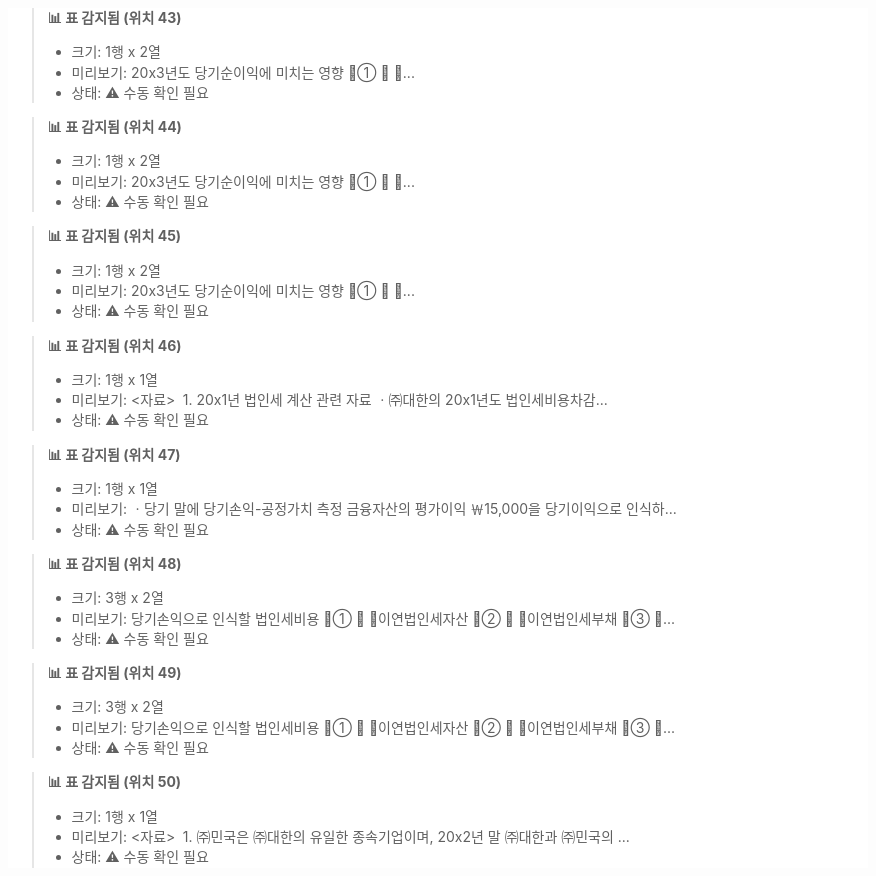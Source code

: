 



> **📊 표 감지됨 (위치 43)**
> - 크기: 1행 x 2열
> - 미리보기: 20x3년도 당기순이익에 미치는 영향 ①  ...
> - 상태: ⚠️ 수동 확인 필요





> **📊 표 감지됨 (위치 44)**
> - 크기: 1행 x 2열
> - 미리보기: 20x3년도 당기순이익에 미치는 영향 ①  ...
> - 상태: ⚠️ 수동 확인 필요





> **📊 표 감지됨 (위치 45)**
> - 크기: 1행 x 2열
> - 미리보기: 20x3년도 당기순이익에 미치는 영향 ①  ...
> - 상태: ⚠️ 수동 확인 필요





> **📊 표 감지됨 (위치 46)**
> - 크기: 1행 x 1열
> - 미리보기: <자료>   1. 20x1년 법인세 계산 관련 자료  ㆍ㈜대한의 20x1년도 법인세비용차감...
> - 상태: ⚠️ 수동 확인 필요





> **📊 표 감지됨 (위치 47)**
> - 크기: 1행 x 1열
> - 미리보기: ㆍ당기 말에 당기손익-공정가치 측정 금융자산의 평가이익 ￦15,000을 당기이익으로 인식하...
> - 상태: ⚠️ 수동 확인 필요





> **📊 표 감지됨 (위치 48)**
> - 크기: 3행 x 2열
> - 미리보기: 당기손익으로 인식할 법인세비용 ①   이연법인세자산 ②  이연법인세부채 ③ ...
> - 상태: ⚠️ 수동 확인 필요





> **📊 표 감지됨 (위치 49)**
> - 크기: 3행 x 2열
> - 미리보기: 당기손익으로 인식할 법인세비용 ①   이연법인세자산 ②  이연법인세부채 ③ ...
> - 상태: ⚠️ 수동 확인 필요





> **📊 표 감지됨 (위치 50)**
> - 크기: 1행 x 1열
> - 미리보기: <자료>   1. ㈜민국은 ㈜대한의 유일한 종속기업이며, 20x2년 말 ㈜대한과 ㈜민국의 ...
> - 상태: ⚠️ 수동 확인 필요
